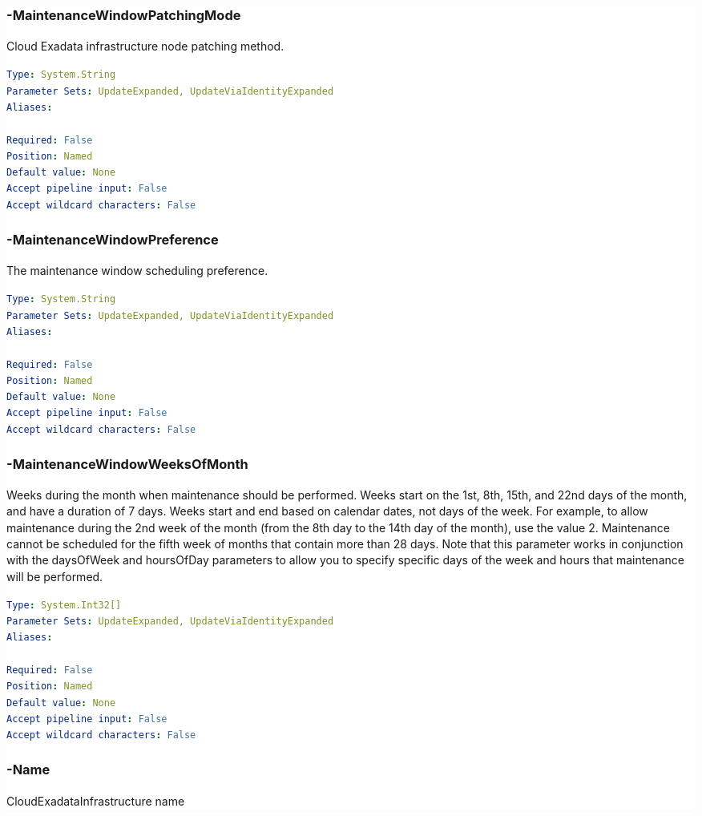 ### -MaintenanceWindowPatchingMode
Cloud Exadata infrastructure node patching method.

```yaml
Type: System.String
Parameter Sets: UpdateExpanded, UpdateViaIdentityExpanded
Aliases:

Required: False
Position: Named
Default value: None
Accept pipeline input: False
Accept wildcard characters: False
```

### -MaintenanceWindowPreference
The maintenance window scheduling preference.

```yaml
Type: System.String
Parameter Sets: UpdateExpanded, UpdateViaIdentityExpanded
Aliases:

Required: False
Position: Named
Default value: None
Accept pipeline input: False
Accept wildcard characters: False
```

### -MaintenanceWindowWeeksOfMonth
Weeks during the month when maintenance should be performed.
Weeks start on the 1st, 8th, 15th, and 22nd days of the month, and have a duration of 7 days.
Weeks start and end based on calendar dates, not days of the week.
For example, to allow maintenance during the 2nd week of the month (from the 8th day to the 14th day of the month), use the value 2.
Maintenance cannot be scheduled for the fifth week of months that contain more than 28 days.
Note that this parameter works in conjunction with the daysOfWeek and hoursOfDay parameters to allow you to specify specific days of the week and hours that maintenance will be performed.

```yaml
Type: System.Int32[]
Parameter Sets: UpdateExpanded, UpdateViaIdentityExpanded
Aliases:

Required: False
Position: Named
Default value: None
Accept pipeline input: False
Accept wildcard characters: False
```

### -Name
CloudExadataInfrastructure name
